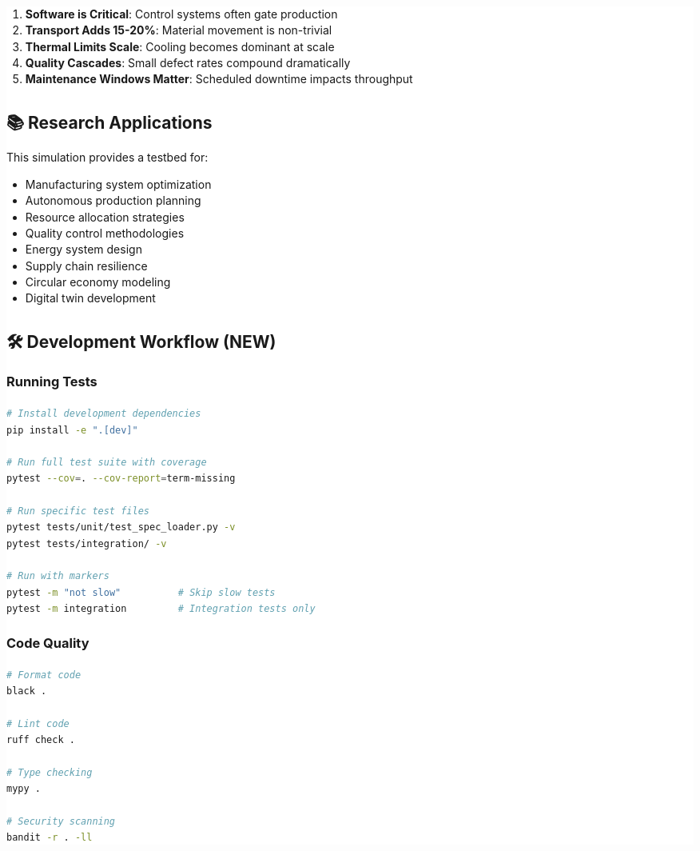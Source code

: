 1. **Software is Critical**: Control systems often gate production
2. **Transport Adds 15-20%**: Material movement is non-trivial
3. **Thermal Limits Scale**: Cooling becomes dominant at scale
4. **Quality Cascades**: Small defect rates compound dramatically
5. **Maintenance Windows Matter**: Scheduled downtime impacts throughput

## 📚 Research Applications

This simulation provides a testbed for:
- Manufacturing system optimization
- Autonomous production planning
- Resource allocation strategies
- Quality control methodologies
- Energy system design
- Supply chain resilience
- Circular economy modeling
- Digital twin development

## 🛠️ Development Workflow (NEW)

### Running Tests
```bash
# Install development dependencies
pip install -e ".[dev]"

# Run full test suite with coverage
pytest --cov=. --cov-report=term-missing

# Run specific test files
pytest tests/unit/test_spec_loader.py -v
pytest tests/integration/ -v

# Run with markers
pytest -m "not slow"          # Skip slow tests
pytest -m integration         # Integration tests only
```

### Code Quality
```bash
# Format code
black .

# Lint code
ruff check .

# Type checking
mypy .

# Security scanning
bandit -r . -ll
```
